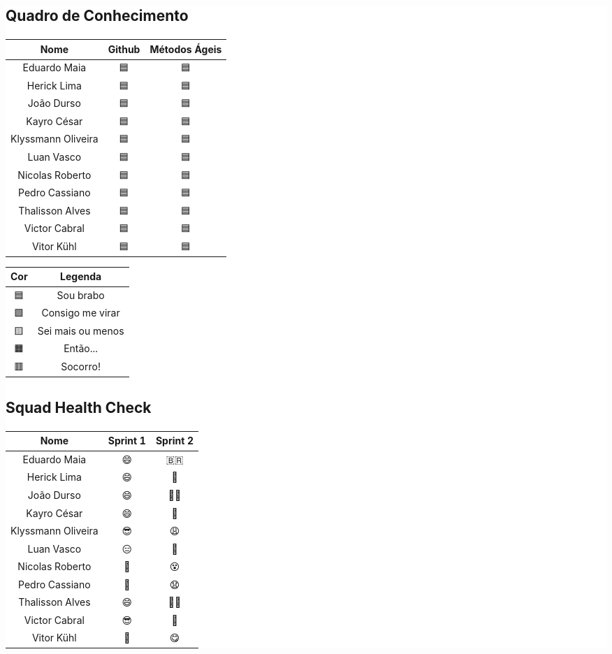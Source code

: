 ## Quadro de Conhecimento

|        Nome        | Github    | Métodos Ágeis    |  
| :----------------: | :-------: | :--------------: |
| Eduardo Maia       | &#128998; |     &#128998;    | 
| Herick Lima        | &#128998; |     &#128998;    | 
| João Durso         | &#128998; |     &#128998;    | 
| Kayro César        | &#128998; |     &#128998;    |
| Klyssmann Oliveira | &#128998; |     &#128998;    |
| Luan Vasco         | &#128998; |     &#128998;    |
| Nicolas Roberto    | &#128998; |     &#128998;    |
| Pedro Cassiano     | &#128998; |     &#128998;    |
| Thalisson Alves    | &#128998; |     &#128998;    |
| Victor Cabral      | &#128998; |     &#128998;    |
| Vitor Kühl         | &#128998; |     &#128998;    |

|    Cor    |      Legenda      |
| :-------: | :---------------: |
| &#128998; |     Sou brabo     |
| &#129001; | Consigo me virar  |
| &#129000; | Sei mais ou menos |
| &#128999; |     Então...      |
| &#128997; |     Socorro!      |

## Squad Health Check

|        Nome        | Sprint 1  | Sprint 2  |  
| :----------------: | :-------: | :-------: |
| Eduardo Maia       | &#128516; | 🇧🇷        |
| Herick Lima        | &#128516; | 🫣        |
| João Durso         | &#128516; | 😵‍💫        |
| Kayro César        | &#128516; | 🥳        |
| Klyssmann Oliveira | &#128526; | 😩        |
| Luan Vasco         | &#128529; | 🍺        |
| Nicolas Roberto    | &#129393; | 😵        |
| Pedro Cassiano     | &#128578; | 😧        |
| Thalisson Alves    | &#128516; | 😵‍💫        |
| Victor Cabral      | &#128526; | 🙏        |
| Vitor Kühl         | &#129488; | 😋        |
